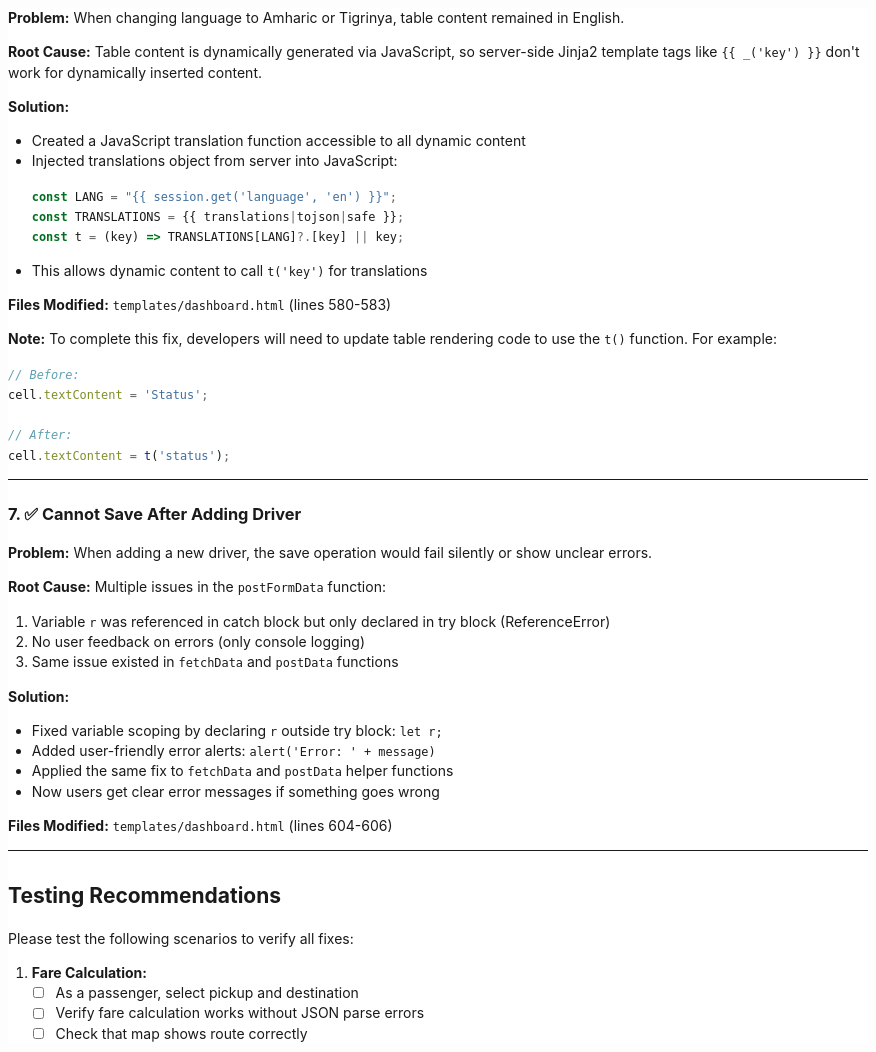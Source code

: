 **Problem:** When changing language to Amharic or Tigrinya, table content remained in English.

**Root Cause:** Table content is dynamically generated via JavaScript, so server-side Jinja2 template tags like `{{ _('key') }}` don't work for dynamically inserted content.

**Solution:**
- Created a JavaScript translation function accessible to all dynamic content
- Injected translations object from server into JavaScript:
  ```javascript
  const LANG = "{{ session.get('language', 'en') }}";
  const TRANSLATIONS = {{ translations|tojson|safe }};
  const t = (key) => TRANSLATIONS[LANG]?.[key] || key;
  ```
- This allows dynamic content to call `t('key')` for translations

**Files Modified:** `templates/dashboard.html` (lines 580-583)

**Note:** To complete this fix, developers will need to update table rendering code to use the `t()` function. For example:
```javascript
// Before:
cell.textContent = 'Status';

// After:
cell.textContent = t('status');
```

---

### 7. ✅ Cannot Save After Adding Driver

**Problem:** When adding a new driver, the save operation would fail silently or show unclear errors.

**Root Cause:** Multiple issues in the `postFormData` function:
1. Variable `r` was referenced in catch block but only declared in try block (ReferenceError)
2. No user feedback on errors (only console logging)
3. Same issue existed in `fetchData` and `postData` functions

**Solution:**
- Fixed variable scoping by declaring `r` outside try block: `let r;`
- Added user-friendly error alerts: `alert('Error: ' + message)`
- Applied the same fix to `fetchData` and `postData` helper functions
- Now users get clear error messages if something goes wrong

**Files Modified:** `templates/dashboard.html` (lines 604-606)

---

## Testing Recommendations

Please test the following scenarios to verify all fixes:

1. **Fare Calculation:**
   - [ ] As a passenger, select pickup and destination
   - [ ] Verify fare calculation works without JSON parse errors
   - [ ] Check that map shows route correctly
